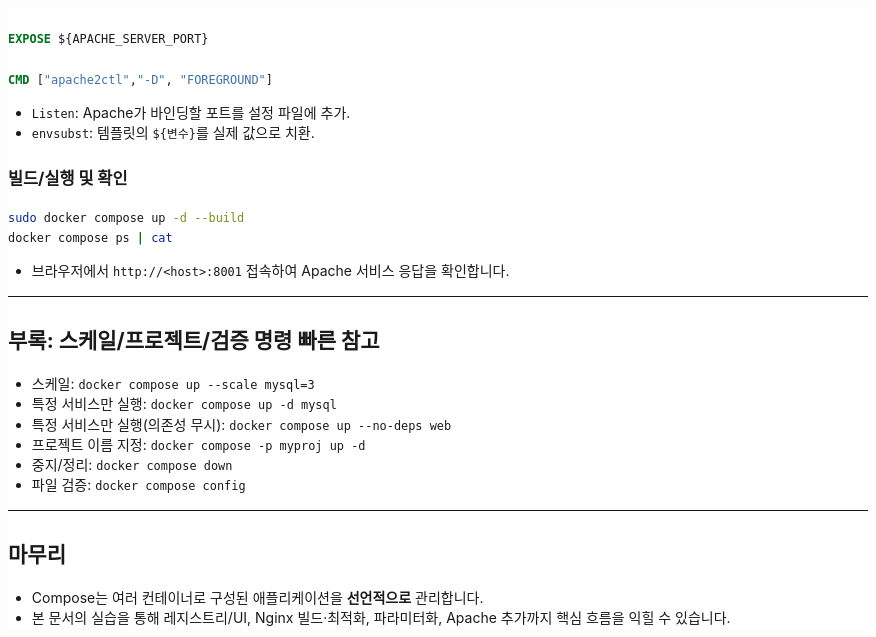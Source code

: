 ```dockerfile

EXPOSE ${APACHE_SERVER_PORT}

CMD ["apache2ctl","-D", "FOREGROUND"]
```
- `Listen`: Apache가 바인딩할 포트를 설정 파일에 추가.
- `envsubst`: 템플릿의 `${변수}`를 실제 값으로 치환.

### 빌드/실행 및 확인
```bash
sudo docker compose up -d --build
docker compose ps | cat
```
- 브라우저에서 `http://<host>:8001` 접속하여 Apache 서비스 응답을 확인합니다.

---

## 부록: 스케일/프로젝트/검증 명령 빠른 참고
- 스케일: `docker compose up --scale mysql=3`
- 특정 서비스만 실행: `docker compose up -d mysql`
- 특정 서비스만 실행(의존성 무시): `docker compose up --no-deps web`
- 프로젝트 이름 지정: `docker compose -p myproj up -d`
- 중지/정리: `docker compose down`
- 파일 검증: `docker compose config`

---

## 마무리
- Compose는 여러 컨테이너로 구성된 애플리케이션을 **선언적으로** 관리합니다.
- 본 문서의 실습을 통해 레지스트리/UI, Nginx 빌드·최적화, 파라미터화, Apache 추가까지 핵심 흐름을 익힐 수 있습니다.

